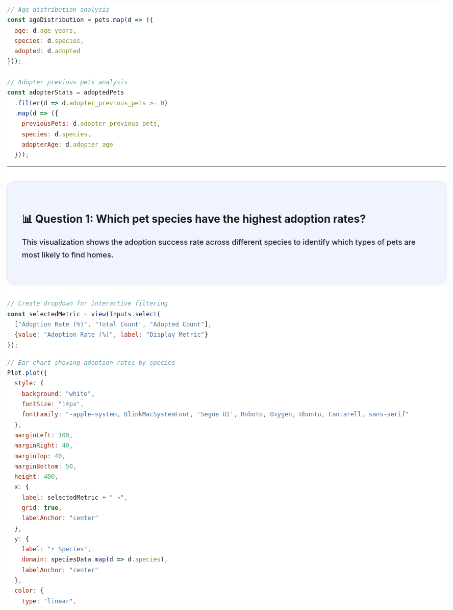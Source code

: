 ```js
// Age distribution analysis
const ageDistribution = pets.map(d => ({
  age: d.age_years,
  species: d.species,
  adopted: d.adopted
}));

// Adopter previous pets analysis
const adopterStats = adoptedPets
  .filter(d => d.adopter_previous_pets >= 0)
  .map(d => ({
    previousPets: d.adopter_previous_pets,
    species: d.species,
    adopterAge: d.adopter_age
  }));
```

---

<div style="background: #f0f4ff; padding: 2rem; border-radius: 12px; margin: 2rem 0; border-left: 5px solid #667eea; box-shadow: 0 2px 8px rgba(0, 0, 0, 0.06); border: 1px solid #e0e7ff;">

## 📊 Question 1: Which pet species have the highest adoption rates?

<p style="color: #1a202c; font-size: 1.05rem; line-height: 1.7; font-weight: 500;">This visualization shows the adoption success rate across different species to identify which types of pets are most likely to find homes.</p>

</div>

```js
// Create dropdown for interactive filtering
const selectedMetric = view(Inputs.select(
  ["Adoption Rate (%)", "Total Count", "Adopted Count"],
  {value: "Adoption Rate (%)", label: "Display Metric"}
));
```

```js
// Bar chart showing adoption rates by species
Plot.plot({
  style: {
    background: "white",
    fontSize: "14px",
    fontFamily: "-apple-system, BlinkMacSystemFont, 'Segoe UI', Roboto, Oxygen, Ubuntu, Cantarell, sans-serif"
  },
  marginLeft: 100,
  marginRight: 40,
  marginTop: 40,
  marginBottom: 50,
  height: 400,
  x: {
    label: selectedMetric + " →",
    grid: true,
    labelAnchor: "center"
  },
  y: {
    label: "↑ Species",
    domain: speciesData.map(d => d.species),
    labelAnchor: "center"
  },
  color: {
    type: "linear",
```